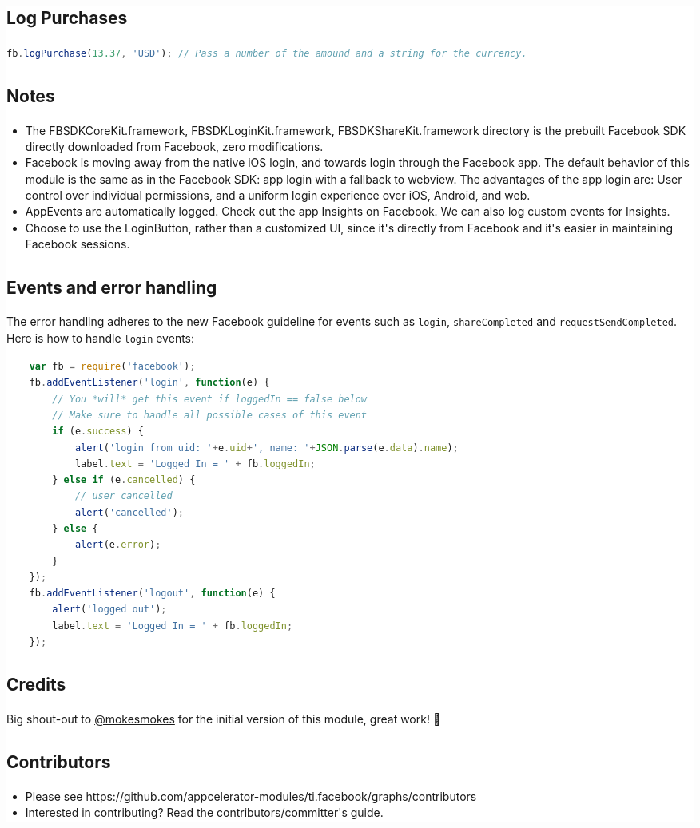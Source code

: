 Log Purchases
---
```js
fb.logPurchase(13.37, 'USD'); // Pass a number of the amound and a string for the currency.
```

Notes
---
* The FBSDKCoreKit.framework, FBSDKLoginKit.framework, FBSDKShareKit.framework directory is the prebuilt Facebook SDK directly downloaded from Facebook, zero modifications. 
* Facebook is moving away from the native iOS login, and towards login through the Facebook app. The default behavior of this module is the same as in the Facebook SDK: app login with a fallback to webview. The advantages of the app login are: User control over individual permissions, and a uniform login experience over iOS, Android, and web.
* AppEvents are automatically logged. Check out the app Insights on Facebook. We can also log custom events for Insights.
* Choose to use the LoginButton, rather than a customized UI, since it's directly from Facebook and it's easier in maintaining Facebook sessions.

Events and error handling
---

The error handling adheres to the new Facebook guideline for events such as `login`, `shareCompleted` and `requestSendCompleted`. Here is how to handle `login` events:
```javascript
    var fb = require('facebook');
    fb.addEventListener('login', function(e) {
        // You *will* get this event if loggedIn == false below
        // Make sure to handle all possible cases of this event
        if (e.success) {
            alert('login from uid: '+e.uid+', name: '+JSON.parse(e.data).name);
            label.text = 'Logged In = ' + fb.loggedIn;
        } else if (e.cancelled) {
            // user cancelled 
            alert('cancelled');
        } else {
            alert(e.error);         
        }
    });
    fb.addEventListener('logout', function(e) {
        alert('logged out');
        label.text = 'Logged In = ' + fb.loggedIn;
    });
```

Credits
---
Big shout-out to [@mokesmokes](https://github.com/mokesmokes) for the initial version of this module, great work! :rocket:

Contributors
---
* Please see https://github.com/appcelerator-modules/ti.facebook/graphs/contributors
* Interested in contributing? Read the [contributors/committer's](https://wiki.appcelerator.org/display/community/Home) guide.

